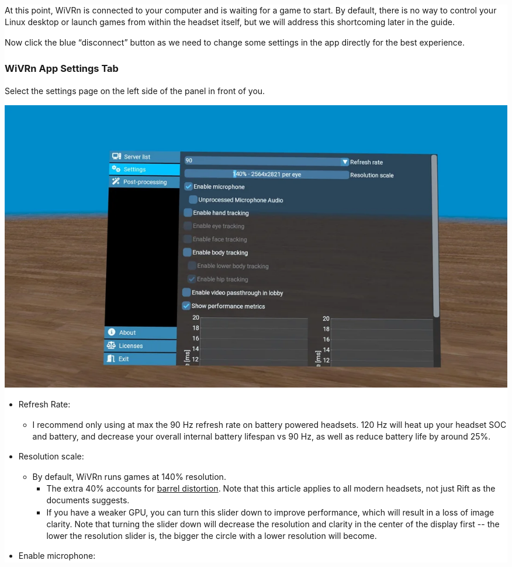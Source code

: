 At this point, WiVRn is connected to your computer and is waiting for a game to start. By default, there is no way to control your Linux desktop or launch games from within the headset itself, but we will address this shortcoming later in the guide.

Now click the blue “disconnect” button as we need to change some settings in the app directly for the best experience.

### WiVRn App Settings Tab

Select the settings page on the left side of the panel in front of you.

![WiVRn Headset Settings Tab](/assets/images/wivrn_headset_settings.webp?msec=1757257046967)

- Refresh Rate:
  
  - I recommend only using at max the 90 Hz refresh rate on battery powered headsets. 120 Hz will heat up your headset SOC and battery, and decrease your overall internal battery lifespan vs 90 Hz, as well as reduce battery life by around 25%.
- Resolution scale:
  
  - By default, WiVRn runs games at 140% resolution.
    - The extra 40% accounts for [barrel distortion](https://developers.meta.com/horizon/documentation/native/pc/dg-render/). Note that this article applies to all modern headsets, not just Rift as the documents suggests.
    - If you have a weaker GPU, you can turn this slider down to improve performance, which will result in a loss of image clarity. Note that turning the slider down will decrease the resolution and clarity in the center of the display first -- the lower the resolution slider is, the bigger the circle with a lower resolution will become.
- Enable microphone:
  